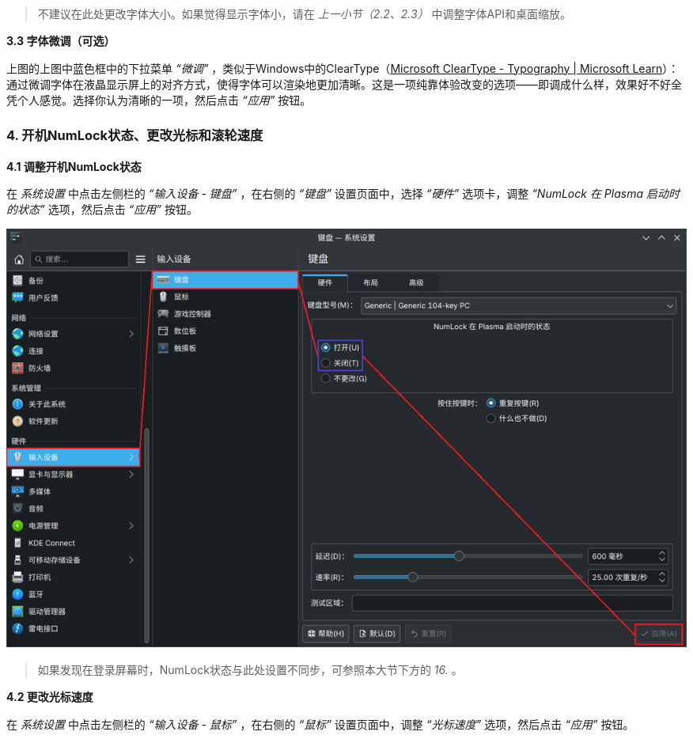 > 不建议在此处更改字体大小。如果觉得显示字体小，请在 *上一小节（2.2、2.3）* 中调整字体API和桌面缩放。

**3.3 字体微调（可选）**

上图的上图中蓝色框中的下拉菜单 *“微调”* ，类似于Windows中的ClearType（[Microsoft ClearType - Typography | Microsoft Learn](https://learn.microsoft.com/zh-cn/typography/cleartype/)）：通过微调字体在液晶显示屏上的对齐方式，使得字体可以渲染地更加清晰。这是一项纯靠体验改变的选项——即调成什么样，效果好不好全凭个人感觉。选择你认为清晰的一项，然后点击 *“应用”* 按钮。

### 4. 开机NumLock状态、更改光标和滚轮速度

**4.1 调整开机NumLock状态**

在 *系统设置* 中点击左侧栏的 *“输入设备 - 键盘”* ，在右侧的 *“键盘”* 设置页面中，选择 *“硬件”* 选项卡，调整 *“NumLock 在 Plasma 启动时的状态”* 选项，然后点击 *“应用”* 按钮。

![KDE_settings10.png](KDE_settings10.png)

> 如果发现在登录屏幕时，NumLock状态与此处设置不同步，可参照本大节下方的 *16.* 。

**4.2 更改光标速度**

在 *系统设置* 中点击左侧栏的 *“输入设备 - 鼠标”* ，在右侧的 *“鼠标”* 设置页面中，调整 *“光标速度”* 选项，然后点击 *“应用”* 按钮。
